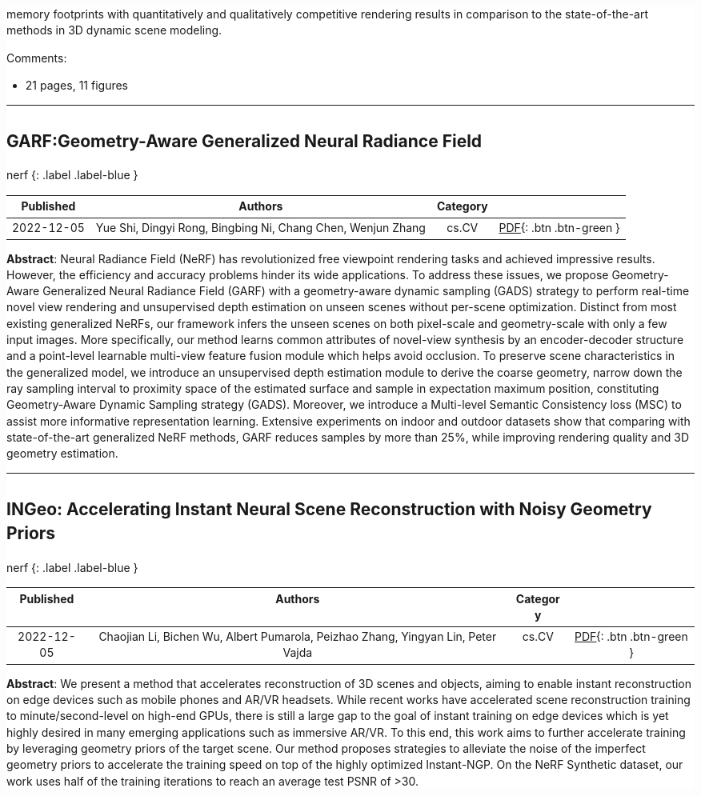 memory footprints with quantitatively and qualitatively competitive rendering
results in comparison to the state-of-the-art methods in 3D dynamic scene
modeling.

Comments:
- 21 pages, 11 figures

---

## GARF:Geometry-Aware Generalized Neural Radiance Field

nerf
{: .label .label-blue }

| Published | Authors | Category | |
|:---:|:---:|:---:|:---:|
| 2022-12-05 | Yue Shi, Dingyi Rong, Bingbing Ni, Chang Chen, Wenjun Zhang | cs.CV | [PDF](http://arxiv.org/pdf/2212.02280v2){: .btn .btn-green } |

**Abstract**: Neural Radiance Field (NeRF) has revolutionized free viewpoint rendering
tasks and achieved impressive results. However, the efficiency and accuracy
problems hinder its wide applications. To address these issues, we propose
Geometry-Aware Generalized Neural Radiance Field (GARF) with a geometry-aware
dynamic sampling (GADS) strategy to perform real-time novel view rendering and
unsupervised depth estimation on unseen scenes without per-scene optimization.
Distinct from most existing generalized NeRFs, our framework infers the unseen
scenes on both pixel-scale and geometry-scale with only a few input images.
More specifically, our method learns common attributes of novel-view synthesis
by an encoder-decoder structure and a point-level learnable multi-view feature
fusion module which helps avoid occlusion. To preserve scene characteristics in
the generalized model, we introduce an unsupervised depth estimation module to
derive the coarse geometry, narrow down the ray sampling interval to proximity
space of the estimated surface and sample in expectation maximum position,
constituting Geometry-Aware Dynamic Sampling strategy (GADS). Moreover, we
introduce a Multi-level Semantic Consistency loss (MSC) to assist more
informative representation learning. Extensive experiments on indoor and
outdoor datasets show that comparing with state-of-the-art generalized NeRF
methods, GARF reduces samples by more than 25\%, while improving rendering
quality and 3D geometry estimation.

---

## INGeo: Accelerating Instant Neural Scene Reconstruction with Noisy  Geometry Priors

nerf
{: .label .label-blue }

| Published | Authors | Category | |
|:---:|:---:|:---:|:---:|
| 2022-12-05 | Chaojian Li, Bichen Wu, Albert Pumarola, Peizhao Zhang, Yingyan Lin, Peter Vajda | cs.CV | [PDF](http://arxiv.org/pdf/2212.01959v1){: .btn .btn-green } |

**Abstract**: We present a method that accelerates reconstruction of 3D scenes and objects,
aiming to enable instant reconstruction on edge devices such as mobile phones
and AR/VR headsets. While recent works have accelerated scene reconstruction
training to minute/second-level on high-end GPUs, there is still a large gap to
the goal of instant training on edge devices which is yet highly desired in
many emerging applications such as immersive AR/VR. To this end, this work aims
to further accelerate training by leveraging geometry priors of the target
scene. Our method proposes strategies to alleviate the noise of the imperfect
geometry priors to accelerate the training speed on top of the highly optimized
Instant-NGP. On the NeRF Synthetic dataset, our work uses half of the training
iterations to reach an average test PSNR of >30.
